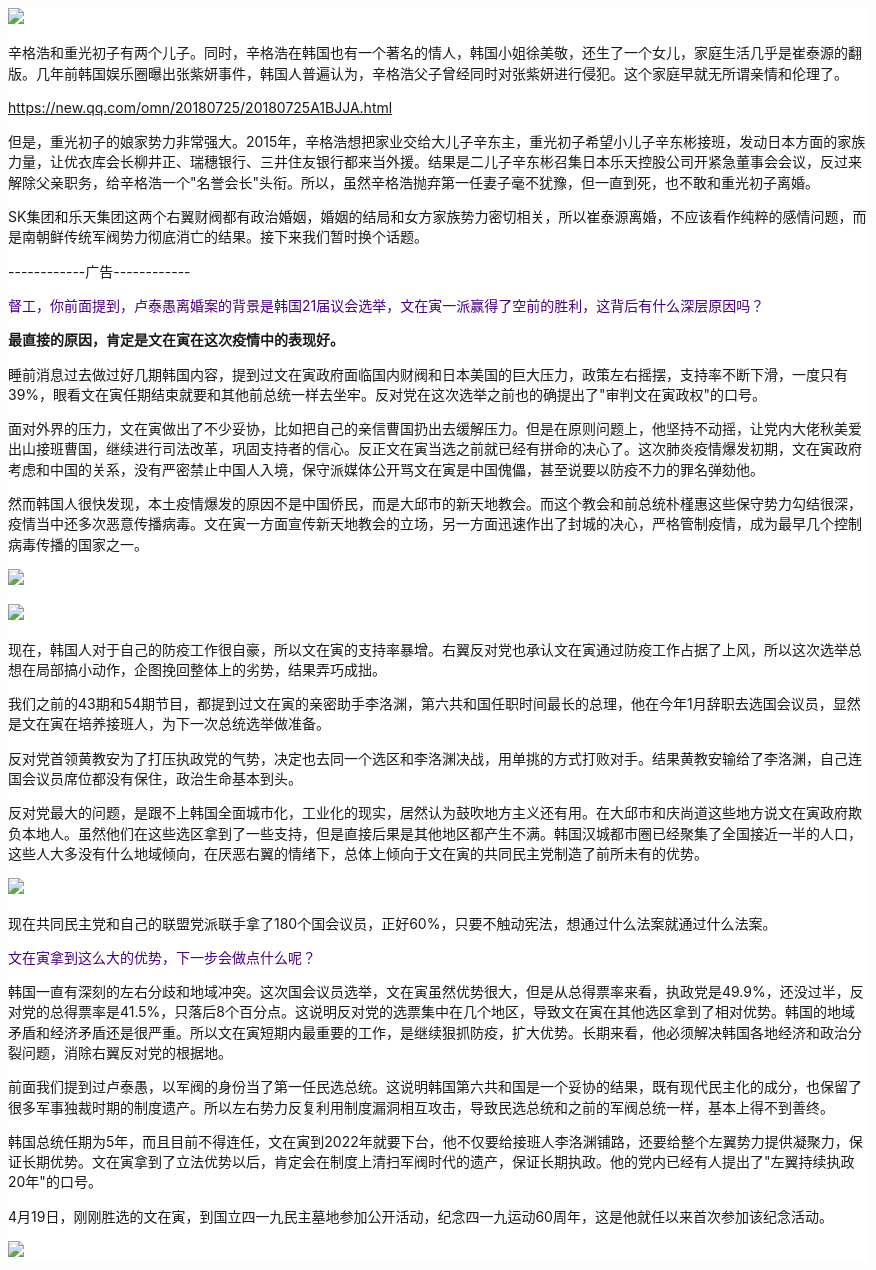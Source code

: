 ![](https://img.bedtime.news/2023/03/03/64016f95c57da.png)

辛格浩和重光初子有两个儿子。同时，辛格浩在韩国也有一个著名的情人，韩国小姐徐美敬，还生了一个女儿，家庭生活几乎是崔泰源的翻版。几年前韩国娱乐圈曝出张紫妍事件，韩国人普遍认为，辛格浩父子曾经同时对张紫妍进行侵犯。这个家庭早就无所谓亲情和伦理了。

<https://new.qq.com/omn/20180725/20180725A1BJJA.html>

但是，重光初子的娘家势力非常强大。2015年，辛格浩想把家业交给大儿子辛东主，重光初子希望小儿子辛东彬接班，发动日本方面的家族力量，让优衣库会长柳井正、瑞穗银行、三井住友银行都来当外援。结果是二儿子辛东彬召集日本乐天控股公司开紧急董事会会议，反过来解除父亲职务，给辛格浩一个"名誉会长"头衔。所以，虽然辛格浩抛弃第一任妻子毫不犹豫，但一直到死，也不敢和重光初子离婚。

SK集团和乐天集团这两个右翼财阀都有政治婚姻，婚姻的结局和女方家族势力密切相关，所以崔泰源离婚，不应该看作纯粹的感情问题，而是南朝鲜传统军阀势力彻底消亡的结果。接下来我们暂时换个话题。

------------广告------------

<font color="indigo">督工，你前面提到，卢泰愚离婚案的背景是韩国21届议会选举，文在寅一派赢得了空前的胜利，这背后有什么深层原因吗？</font>

**最直接的原因，肯定是文在寅在这次疫情中的表现好。**

睡前消息过去做过好几期韩国内容，提到过文在寅政府面临国内财阀和日本美国的巨大压力，政策左右摇摆，支持率不断下滑，一度只有39%，眼看文在寅任期结束就要和其他前总统一样去坐牢。反对党在这次选举之前也的确提出了"审判文在寅政权"的口号。

面对外界的压力，文在寅做出了不少妥协，比如把自己的亲信曹国扔出去缓解压力。但是在原则问题上，他坚持不动摇，让党内大佬秋美爱出山接班曹国，继续进行司法改革，巩固支持者的信心。反正文在寅当选之前就已经有拼命的决心了。这次肺炎疫情爆发初期，文在寅政府考虑和中国的关系，没有严密禁止中国人入境，保守派媒体公开骂文在寅是中国傀儡，甚至说要以防疫不力的罪名弹劾他。

然而韩国人很快发现，本土疫情爆发的原因不是中国侨民，而是大邱市的新天地教会。而这个教会和前总统朴槿惠这些保守势力勾结很深，疫情当中还多次恶意传播病毒。文在寅一方面宣传新天地教会的立场，另一方面迅速作出了封城的决心，严格管制疫情，成为最早几个控制病毒传播的国家之一。

![](https://img.bedtime.news/2023/03/03/64016f97b4e69.png)

![](https://img.bedtime.news/2023/03/03/64016f9a0940d.png)

现在，韩国人对于自己的防疫工作很自豪，所以文在寅的支持率暴增。右翼反对党也承认文在寅通过防疫工作占据了上风，所以这次选举总想在局部搞小动作，企图挽回整体上的劣势，结果弄巧成拙。

我们之前的43期和54期节目，都提到过文在寅的亲密助手李洛渊，第六共和国任职时间最长的总理，他在今年1月辞职去选国会议员，显然是文在寅在培养接班人，为下一次总统选举做准备。

反对党首领黄教安为了打压执政党的气势，决定也去同一个选区和李洛渊决战，用单挑的方式打败对手。结果黄教安输给了李洛渊，自己连国会议员席位都没有保住，政治生命基本到头。

反对党最大的问题，是跟不上韩国全面城市化，工业化的现实，居然认为鼓吹地方主义还有用。在大邱市和庆尚道这些地方说文在寅政府欺负本地人。虽然他们在这些选区拿到了一些支持，但是直接后果是其他地区都产生不满。韩国汉城都市圈已经聚集了全国接近一半的人口，这些人大多没有什么地域倾向，在厌恶右翼的情绪下，总体上倾向于文在寅的共同民主党制造了前所未有的优势。

![](https://img.bedtime.news/2023/03/03/64016f9be7fff.png)

现在共同民主党和自己的联盟党派联手拿了180个国会议员，正好60%，只要不触动宪法，想通过什么法案就通过什么法案。

<font color="indigo">文在寅拿到这么大的优势，下一步会做点什么呢？</font>

韩国一直有深刻的左右分歧和地域冲突。这次国会议员选举，文在寅虽然优势很大，但是从总得票率来看，执政党是49.9%，还没过半，反对党的总得票率是41.5%，只落后8个百分点。这说明反对党的选票集中在几个地区，导致文在寅在其他选区拿到了相对优势。韩国的地域矛盾和经济矛盾还是很严重。所以文在寅短期内最重要的工作，是继续狠抓防疫，扩大优势。长期来看，他必须解决韩国各地经济和政治分裂问题，消除右翼反对党的根据地。

前面我们提到过卢泰愚，以军阀的身份当了第一任民选总统。这说明韩国第六共和国是一个妥协的结果，既有现代民主化的成分，也保留了很多军事独裁时期的制度遗产。所以左右势力反复利用制度漏洞相互攻击，导致民选总统和之前的军阀总统一样，基本上得不到善终。

韩国总统任期为5年，而且目前不得连任，文在寅到2022年就要下台，他不仅要给接班人李洛渊铺路，还要给整个左翼势力提供凝聚力，保证长期优势。文在寅拿到了立法优势以后，肯定会在制度上清扫军阀时代的遗产，保证长期执政。他的党内已经有人提出了"左翼持续执政20年"的口号。

4月19日，刚刚胜选的文在寅，到国立四一九民主墓地参加公开活动，纪念四一九运动60周年，这是他就任以来首次参加该纪念活动。

![](https://img.bedtime.news/2023/03/03/64016f9e3b6fa.png)
